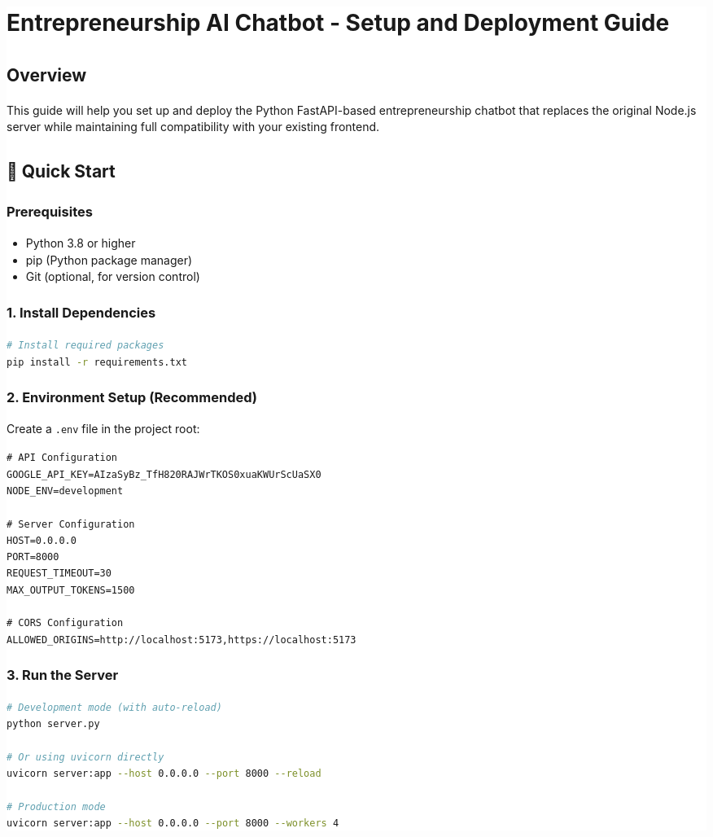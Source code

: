 # Entrepreneurship AI Chatbot - Setup and Deployment Guide

## Overview

This guide will help you set up and deploy the Python FastAPI-based entrepreneurship chatbot that replaces the original Node.js server while maintaining full compatibility with your existing frontend.

## 🚀 Quick Start

### Prerequisites

- Python 3.8 or higher
- pip (Python package manager)
- Git (optional, for version control)

### 1. Install Dependencies

```bash
# Install required packages
pip install -r requirements.txt
```

### 2. Environment Setup (Recommended)

Create a `.env` file in the project root:

```env
# API Configuration
GOOGLE_API_KEY=AIzaSyBz_TfH820RAJWrTKOS0xuaKWUrScUaSX0
NODE_ENV=development

# Server Configuration
HOST=0.0.0.0
PORT=8000
REQUEST_TIMEOUT=30
MAX_OUTPUT_TOKENS=1500

# CORS Configuration
ALLOWED_ORIGINS=http://localhost:5173,https://localhost:5173
```

### 3. Run the Server

```bash
# Development mode (with auto-reload)
python server.py

# Or using uvicorn directly
uvicorn server:app --host 0.0.0.0 --port 8000 --reload

# Production mode
uvicorn server:app --host 0.0.0.0 --port 8000 --workers 4
```
